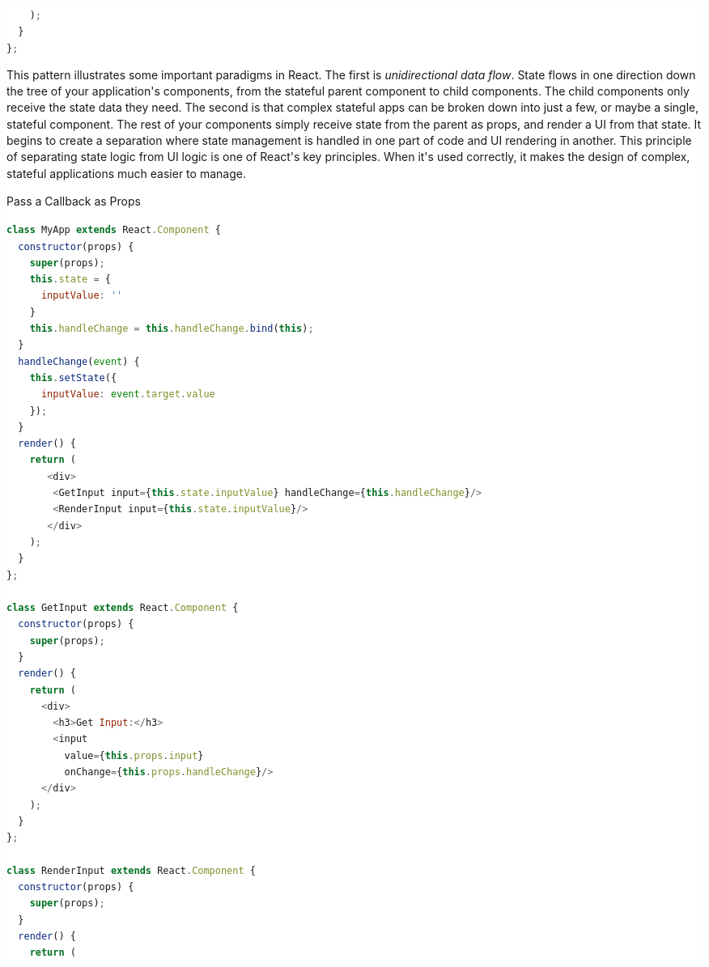 ```js
    );
  }
};
```

This pattern illustrates some important paradigms in React. The first is *unidirectional data flow*. State flows in one direction down the tree of your application's components, from the stateful parent component to child components. The child components only receive the state data they need. The second is that complex stateful apps can be broken down into just a few, or maybe a single, stateful component. The rest of your components simply receive state from the parent as props, and render a UI from that state. It begins to create a separation where state management is handled in one part of code and UI rendering in another. This principle of separating state logic from UI logic is one of React's key principles. When it's used correctly, it makes the design of complex, stateful applications much easier to manage.



Pass a Callback as Props

```js
class MyApp extends React.Component {
  constructor(props) {
    super(props);
    this.state = {
      inputValue: ''
    }
    this.handleChange = this.handleChange.bind(this);
  }
  handleChange(event) {
    this.setState({
      inputValue: event.target.value
    });
  }
  render() {
    return (
       <div>
        <GetInput input={this.state.inputValue} handleChange={this.handleChange}/>
        <RenderInput input={this.state.inputValue}/>
       </div>
    );
  }
};

class GetInput extends React.Component {
  constructor(props) {
    super(props);
  }
  render() {
    return (
      <div>
        <h3>Get Input:</h3>
        <input
          value={this.props.input}
          onChange={this.props.handleChange}/>
      </div>
    );
  }
};

class RenderInput extends React.Component {
  constructor(props) {
    super(props);
  }
  render() {
    return (
```